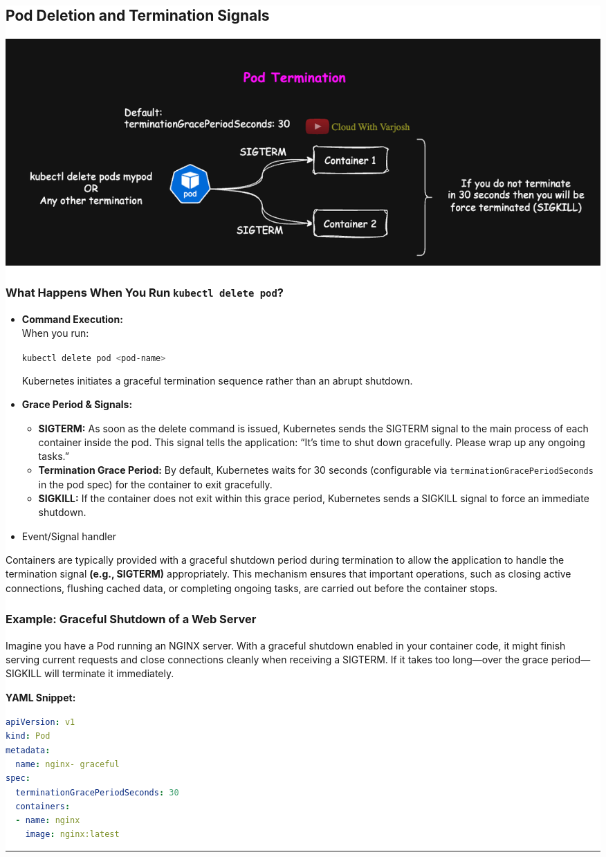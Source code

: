 ## Pod Deletion and Termination Signals

![Alt text](/1-CKA-Certification-Course-2025/images/22a.png)

### **What Happens When You Run `kubectl delete pod`?**

- **Command Execution:**  
  When you run:
  ```bash
  kubectl delete pod <pod-name>
  ```
  Kubernetes initiates a graceful termination sequence rather than an abrupt shutdown.

- **Grace Period & Signals:**  
  - **SIGTERM:** As soon as the delete command is issued, Kubernetes sends the SIGTERM signal to the main process of each container inside the pod. This signal tells the application: “It’s time to shut down gracefully. Please wrap up any ongoing tasks.”
  - **Termination Grace Period:** By default, Kubernetes waits for 30 seconds (configurable via `terminationGracePeriodSeconds` in the pod spec) for the container to exit gracefully.
  - **SIGKILL:** If the container does not exit within this grace period, Kubernetes sends a SIGKILL signal to force an immediate shutdown.

- Event/Signal handler

Containers are typically provided with a graceful shutdown period during termination to allow the application to handle the termination signal **(e.g., SIGTERM)** appropriately. This mechanism ensures that important operations, such as closing active connections, flushing cached data, or completing ongoing tasks, are carried out before the container stops.

### **Example: Graceful Shutdown of a Web Server**

Imagine you have a Pod running an NGINX server. With a graceful shutdown enabled in your container code, it might finish serving current requests and close connections cleanly when receiving a SIGTERM. If it takes too long—over the grace period—SIGKILL will terminate it immediately.

**YAML Snippet:**
```yaml
apiVersion: v1
kind: Pod
metadata:
  name: nginx- graceful
spec:
  terminationGracePeriodSeconds: 30
  containers:
  - name: nginx
    image: nginx:latest
```
---
